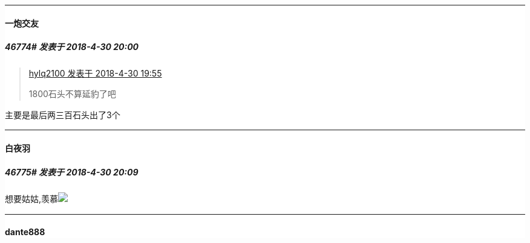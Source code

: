 
*****

####  一炮交友  
##### 46774#       发表于 2018-4-30 20:00


<blockquote><a href="httphttps://bbs.saraba1st.com/2b/forum.php?mod=redirect&amp;goto=findpost&amp;pid=39429889&amp;ptid=1085254" target="_blank">hylq2100 发表于 2018-4-30 19:55</a>

1800石头不算延豹了吧</blockquote>
主要是最后两三百石头出了3个  


*****

####  白夜羽  
##### 46775#       发表于 2018-4-30 20:09


想要姑姑,羡慕<img src="https://static.saraba1st.com/image/smiley/face2017/018.png" referrerpolicy="no-referrer">


*****

####  dante888  
